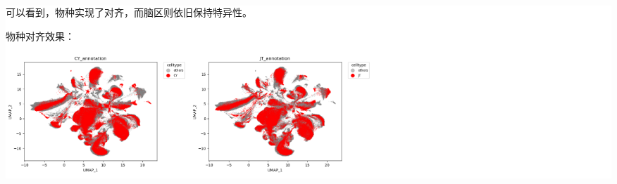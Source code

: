可以看到，物种实现了对齐，而脑区则依旧保持特异性。

物种对齐效果：

<img src="/img/20240714/CY_anno.png" alt="描述1" style="width:30%; display:inline-block;">
<img src="/img/20240714/JT_anno.png" alt="描述2" style="width:30%; display:inline-block;">